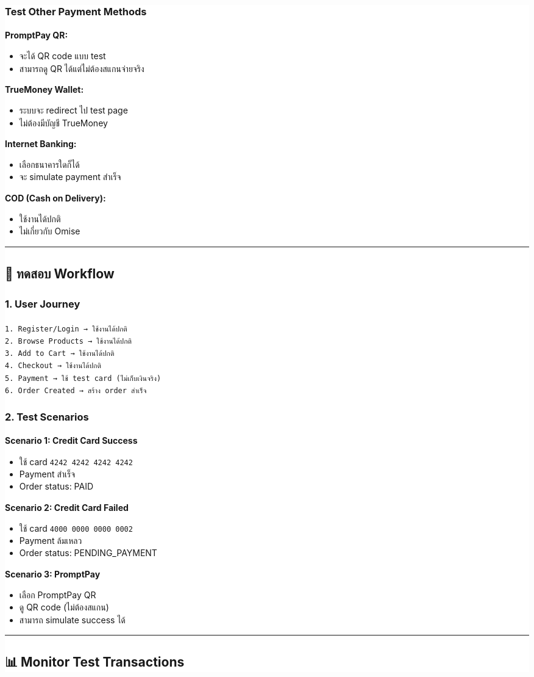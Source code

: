 ### Test Other Payment Methods

**PromptPay QR:**
- จะได้ QR code แบบ test
- สามารถดู QR ได้แต่ไม่ต้องสแกนจ่ายจริง

**TrueMoney Wallet:**
- ระบบจะ redirect ไป test page
- ไม่ต้องมีบัญชี TrueMoney

**Internet Banking:**
- เลือกธนาคารใดก็ได้
- จะ simulate payment สำเร็จ

**COD (Cash on Delivery):**
- ใช้งานได้ปกติ
- ไม่เกี่ยวกับ Omise

---

## 🧪 ทดสอบ Workflow

### 1. User Journey
```
1. Register/Login → ใช้งานได้ปกติ
2. Browse Products → ใช้งานได้ปกติ
3. Add to Cart → ใช้งานได้ปกติ
4. Checkout → ใช้งานได้ปกติ
5. Payment → ใช้ test card (ไม่เก็บเงินจริง)
6. Order Created → สร้าง order สำเร็จ
```

### 2. Test Scenarios

**Scenario 1: Credit Card Success**
- ใช้ card `4242 4242 4242 4242`
- Payment สำเร็จ
- Order status: PAID

**Scenario 2: Credit Card Failed**
- ใช้ card `4000 0000 0000 0002`
- Payment ล้มเหลว
- Order status: PENDING_PAYMENT

**Scenario 3: PromptPay**
- เลือก PromptPay QR
- ดู QR code (ไม่ต้องสแกน)
- สามารถ simulate success ได้

---

## 📊 Monitor Test Transactions
